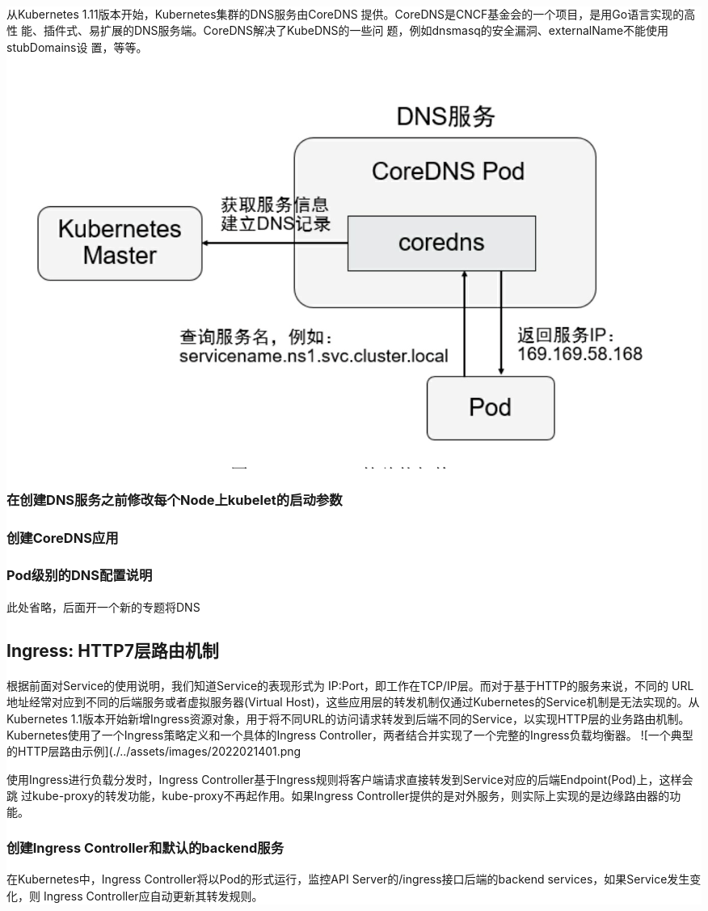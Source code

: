 从Kubernetes 1.11版本开始，Kubernetes集群的DNS服务由CoreDNS 提供。CoreDNS是CNCF基金会的一个项目，是用Go语言实现的高性 能、插件式、易扩展的DNS服务端。CoreDNS解决了KubeDNS的一些问 题，例如dnsmasq的安全漏洞、externalName不能使用stubDomains设 置，等等。

![CoreDNS架构](./../assets/images/2022021203.png)

### 在创建DNS服务之前修改每个Node上kubelet的启动参数
### 创建CoreDNS应用
### Pod级别的DNS配置说明

此处省略，后面开一个新的专题将DNS

## Ingress: HTTP7层路由机制
根据前面对Service的使用说明，我们知道Service的表现形式为 IP:Port，即工作在TCP/IP层。而对于基于HTTP的服务来说，不同的 URL地址经常对应到不同的后端服务或者虚拟服务器(Virtual Host)，这些应用层的转发机制仅通过Kubernetes的Service机制是无法实现的。从Kubernetes 1.1版本开始新增Ingress资源对象，用于将不同URL的访问请求转发到后端不同的Service，以实现HTTP层的业务路由机制。Kubernetes使用了一个Ingress策略定义和一个具体的Ingress Controller，两者结合并实现了一个完整的Ingress负载均衡器。
![一个典型的HTTP层路由示例](./../assets/images/2022021401.png

使用Ingress进行负载分发时，Ingress Controller基于Ingress规则将客户端请求直接转发到Service对应的后端Endpoint(Pod)上，这样会跳 过kube-proxy的转发功能，kube-proxy不再起作用。如果Ingress Controller提供的是对外服务，则实际上实现的是边缘路由器的功能。

### 创建Ingress Controller和默认的backend服务

在Kubernetes中，Ingress Controller将以Pod的形式运行，监控API Server的/ingress接口后端的backend services，如果Service发生变化，则 Ingress Controller应自动更新其转发规则。
